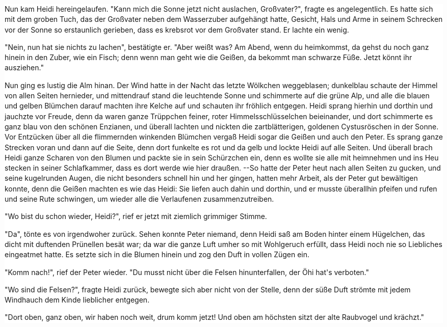 Nun kam Heidi hereingelaufen. "Kann mich die Sonne jetzt nicht
auslachen, Großvater?", fragte es angelegentlich. Es hatte sich
mit dem groben Tuch, das der Großvater neben dem Wasserzuber
aufgehängt hatte, Gesicht, Hals und Arme in seinem Schrecken vor
der Sonne so erstaunlich gerieben, dass es krebsrot vor dem
Großvater stand. Er lachte ein wenig.

"Nein, nun hat sie nichts zu lachen", bestätigte er. "Aber weißt
was? Am Abend, wenn du heimkommst, da gehst du noch ganz hinein in
den Zuber, wie ein Fisch; denn wenn man geht wie die Geißen, da
bekommt man schwarze Füße. Jetzt könnt ihr ausziehen."

Nun ging es lustig die Alm hinan. Der Wind hatte in der Nacht das
letzte Wölkchen weggeblasen; dunkelblau schaute der Himmel von
allen Seiten hernieder, und mittendrauf stand die leuchtende Sonne
und schimmerte auf die grüne Alp, und alle die blauen und gelben
Blümchen darauf machten ihre Kelche auf und schauten ihr fröhlich
entgegen. Heidi sprang hierhin und dorthin und jauchzte vor Freude,
denn da waren ganze Trüppchen feiner, roter Himmelsschlüsselchen
beieinander, und dort schimmerte es ganz blau von den schönen
Enzianen, und überall lachten und nickten die zartblätterigen,
goldenen Cystusröschen in der Sonne. Vor Entzücken über all die
flimmernden winkenden Blümchen vergaß Heidi sogar die Geißen und
auch den Peter. Es sprang ganze Strecken voran und dann auf die
Seite, denn dort funkelte es rot und da gelb und lockte Heidi auf
alle Seiten. Und überall brach Heidi ganze Scharen von den Blumen
und packte sie in sein Schürzchen ein, denn es wollte sie alle mit
heimnehmen und ins Heu stecken in seiner Schlafkammer, dass es dort
werde wie hier draußen. --So hatte der Peter heut nach allen
Seiten zu gucken, und seine kugelrunden Augen, die nicht besonders
schnell hin und her gingen, hatten mehr Arbeit, als der Peter gut
bewältigen konnte, denn die Geißen machten es wie das Heidi: Sie
liefen auch dahin und dorthin, und er musste überallhin pfeifen und
rufen und seine Rute schwingen, um wieder alle die Verlaufenen
zusammenzutreiben.

"Wo bist du schon wieder, Heidi?", rief er jetzt mit ziemlich
grimmiger Stimme.

"Da", tönte es von irgendwoher zurück. Sehen konnte Peter niemand,
denn Heidi saß am Boden hinter einem Hügelchen, das dicht mit
duftenden Prünellen besät war; da war die ganze Luft umher so mit
Wohlgeruch erfüllt, dass Heidi noch nie so Liebliches eingeatmet
hatte. Es setzte sich in die Blumen hinein und zog den Duft in
vollen Zügen ein.

"Komm nach!", rief der Peter wieder. "Du musst nicht über die
Felsen hinunterfallen, der Öhi hat's verboten."

"Wo sind die Felsen?", fragte Heidi zurück, bewegte sich aber nicht
von der Stelle, denn der süße Duft strömte mit jedem Windhauch dem
Kinde lieblicher entgegen.

"Dort oben, ganz oben, wir haben noch weit, drum komm jetzt! Und
oben am höchsten sitzt der alte Raubvogel und krächzt."
